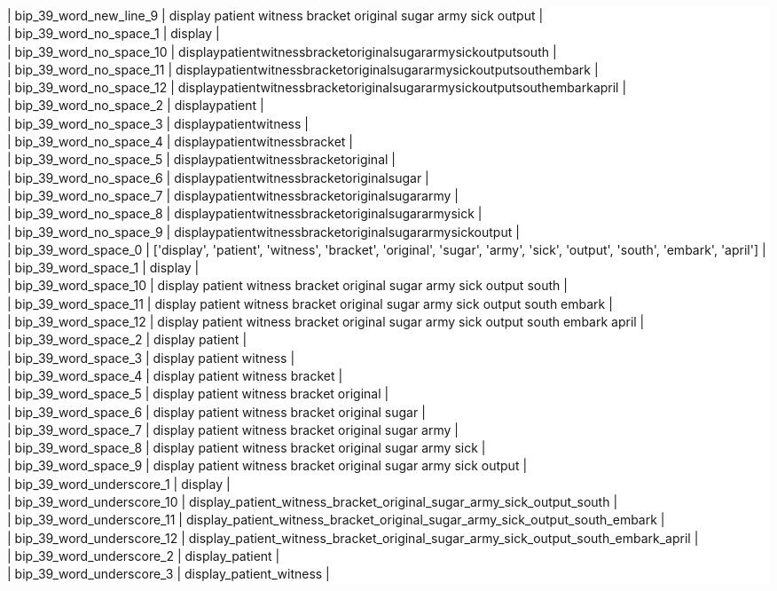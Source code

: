 | bip_39_word_new_line_9 | display
patient
witness
bracket
original
sugar
army
sick
output |  
| bip_39_word_no_space_1 | display |  
| bip_39_word_no_space_10 | displaypatientwitnessbracketoriginalsugararmysickoutputsouth |  
| bip_39_word_no_space_11 | displaypatientwitnessbracketoriginalsugararmysickoutputsouthembark |  
| bip_39_word_no_space_12 | displaypatientwitnessbracketoriginalsugararmysickoutputsouthembarkapril |  
| bip_39_word_no_space_2 | displaypatient |  
| bip_39_word_no_space_3 | displaypatientwitness |  
| bip_39_word_no_space_4 | displaypatientwitnessbracket |  
| bip_39_word_no_space_5 | displaypatientwitnessbracketoriginal |  
| bip_39_word_no_space_6 | displaypatientwitnessbracketoriginalsugar |  
| bip_39_word_no_space_7 | displaypatientwitnessbracketoriginalsugararmy |  
| bip_39_word_no_space_8 | displaypatientwitnessbracketoriginalsugararmysick |  
| bip_39_word_no_space_9 | displaypatientwitnessbracketoriginalsugararmysickoutput |  
| bip_39_word_space_0 | ['display', 'patient', 'witness', 'bracket', 'original', 'sugar', 'army', 'sick', 'output', 'south', 'embark', 'april'] |  
| bip_39_word_space_1 | display |  
| bip_39_word_space_10 | display patient witness bracket original sugar army sick output south |  
| bip_39_word_space_11 | display patient witness bracket original sugar army sick output south embark |  
| bip_39_word_space_12 | display patient witness bracket original sugar army sick output south embark april |  
| bip_39_word_space_2 | display patient |  
| bip_39_word_space_3 | display patient witness |  
| bip_39_word_space_4 | display patient witness bracket |  
| bip_39_word_space_5 | display patient witness bracket original |  
| bip_39_word_space_6 | display patient witness bracket original sugar |  
| bip_39_word_space_7 | display patient witness bracket original sugar army |  
| bip_39_word_space_8 | display patient witness bracket original sugar army sick |  
| bip_39_word_space_9 | display patient witness bracket original sugar army sick output |  
| bip_39_word_underscore_1 | display |  
| bip_39_word_underscore_10 | display_patient_witness_bracket_original_sugar_army_sick_output_south |  
| bip_39_word_underscore_11 | display_patient_witness_bracket_original_sugar_army_sick_output_south_embark |  
| bip_39_word_underscore_12 | display_patient_witness_bracket_original_sugar_army_sick_output_south_embark_april |  
| bip_39_word_underscore_2 | display_patient |  
| bip_39_word_underscore_3 | display_patient_witness |  